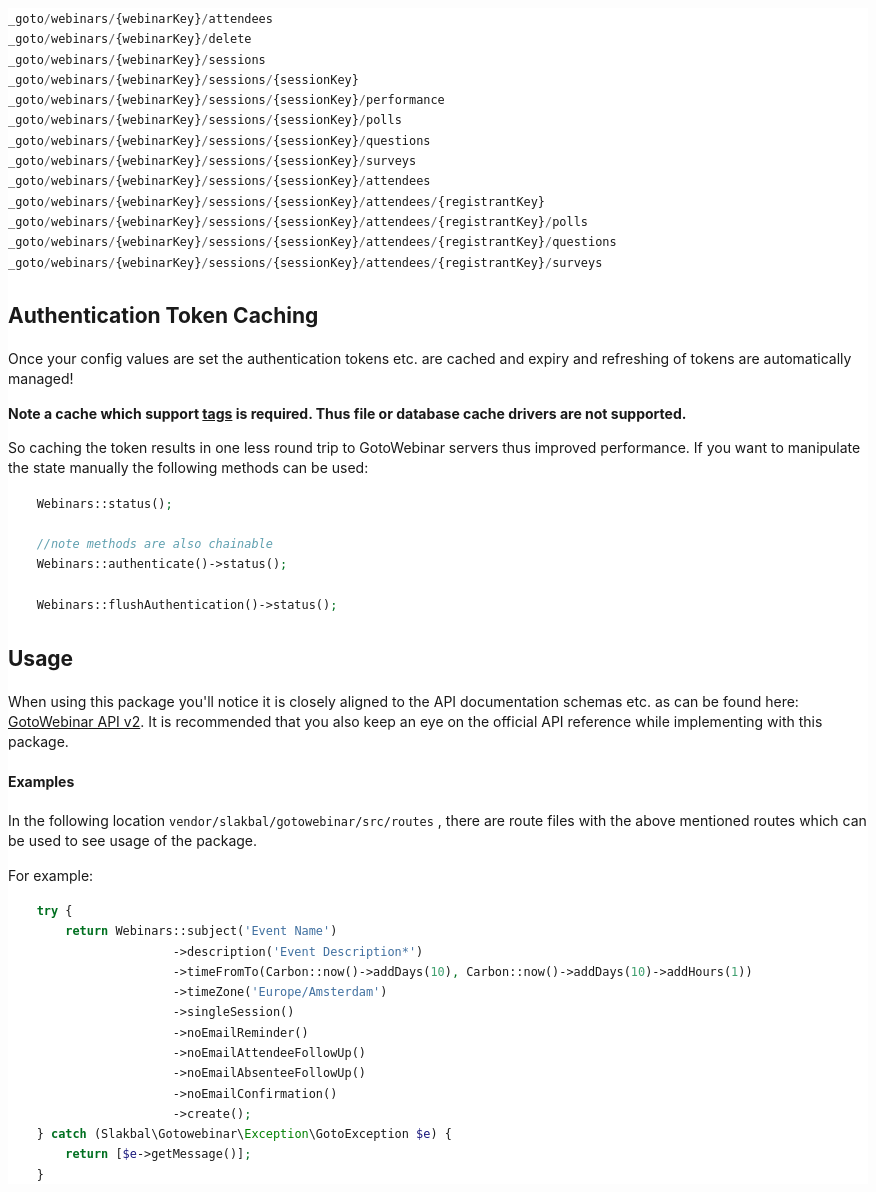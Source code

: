 ```php
_goto/webinars/{webinarKey}/attendees
_goto/webinars/{webinarKey}/delete
_goto/webinars/{webinarKey}/sessions
_goto/webinars/{webinarKey}/sessions/{sessionKey}
_goto/webinars/{webinarKey}/sessions/{sessionKey}/performance
_goto/webinars/{webinarKey}/sessions/{sessionKey}/polls
_goto/webinars/{webinarKey}/sessions/{sessionKey}/questions
_goto/webinars/{webinarKey}/sessions/{sessionKey}/surveys
_goto/webinars/{webinarKey}/sessions/{sessionKey}/attendees
_goto/webinars/{webinarKey}/sessions/{sessionKey}/attendees/{registrantKey}
_goto/webinars/{webinarKey}/sessions/{sessionKey}/attendees/{registrantKey}/polls
_goto/webinars/{webinarKey}/sessions/{sessionKey}/attendees/{registrantKey}/questions
_goto/webinars/{webinarKey}/sessions/{sessionKey}/attendees/{registrantKey}/surveys
```

## Authentication Token Caching

Once your config values are set the authentication tokens etc. are cached and expiry and refreshing of tokens are automatically managed!

**Note a cache which support [tags](https://laravel.com/docs/5.8/cache#storing-tagged-cache-items) is required. Thus file or database cache drivers are not supported.**

So caching the token results in one less round trip to GotoWebinar servers thus improved performance. If you want to manipulate the state manually the following methods can be used:

```php    
    Webinars::status();
    
    //note methods are also chainable
    Webinars::authenticate()->status(); 

    Webinars::flushAuthentication()->status();
```

## Usage

When using this package you'll notice it is closely aligned to the API documentation schemas etc. as can be found here: [GotoWebinar API v2](https://goto-developer.logmeininc.com/content/gotowebinar-api-reference-v2). It is recommended that you also keep an eye on the official API reference while implementing with this package.

#### Examples

In the following location `vendor/slakbal/gotowebinar/src/routes` , there are route files with the above mentioned routes which can be used to see usage of the package.

For example:

```php
    try {
        return Webinars::subject('Event Name')
                       ->description('Event Description*')
                       ->timeFromTo(Carbon::now()->addDays(10), Carbon::now()->addDays(10)->addHours(1))
                       ->timeZone('Europe/Amsterdam')
                       ->singleSession()
                       ->noEmailReminder()
                       ->noEmailAttendeeFollowUp()
                       ->noEmailAbsenteeFollowUp()
                       ->noEmailConfirmation()
                       ->create();
    } catch (Slakbal\Gotowebinar\Exception\GotoException $e) {
        return [$e->getMessage()];
    }
```
